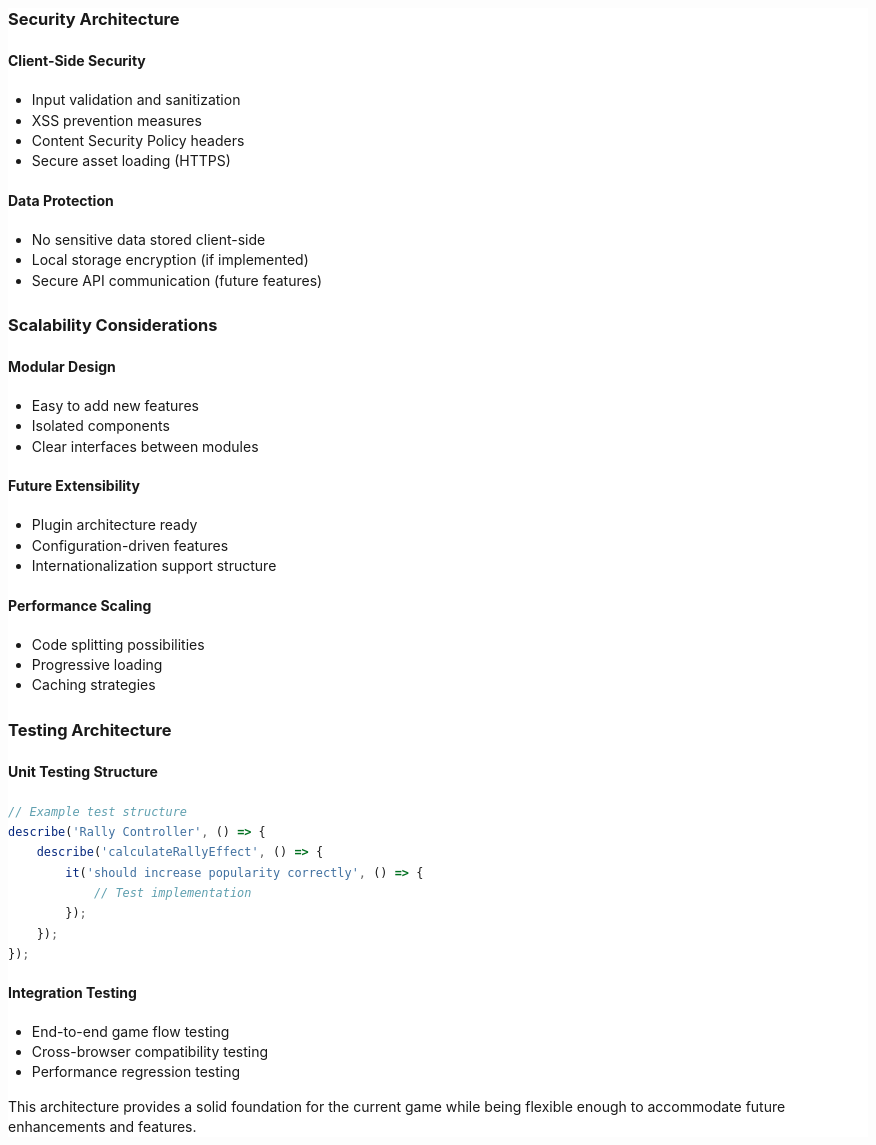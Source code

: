### Security Architecture

#### Client-Side Security
- Input validation and sanitization
- XSS prevention measures
- Content Security Policy headers
- Secure asset loading (HTTPS)

#### Data Protection
- No sensitive data stored client-side
- Local storage encryption (if implemented)
- Secure API communication (future features)

### Scalability Considerations

#### Modular Design
- Easy to add new features
- Isolated components
- Clear interfaces between modules

#### Future Extensibility
- Plugin architecture ready
- Configuration-driven features
- Internationalization support structure

#### Performance Scaling
- Code splitting possibilities
- Progressive loading
- Caching strategies

### Testing Architecture

#### Unit Testing Structure
```javascript
// Example test structure
describe('Rally Controller', () => {
    describe('calculateRallyEffect', () => {
        it('should increase popularity correctly', () => {
            // Test implementation
        });
    });
});
```

#### Integration Testing
- End-to-end game flow testing
- Cross-browser compatibility testing
- Performance regression testing

This architecture provides a solid foundation for the current game while being flexible enough to accommodate future enhancements and features.
